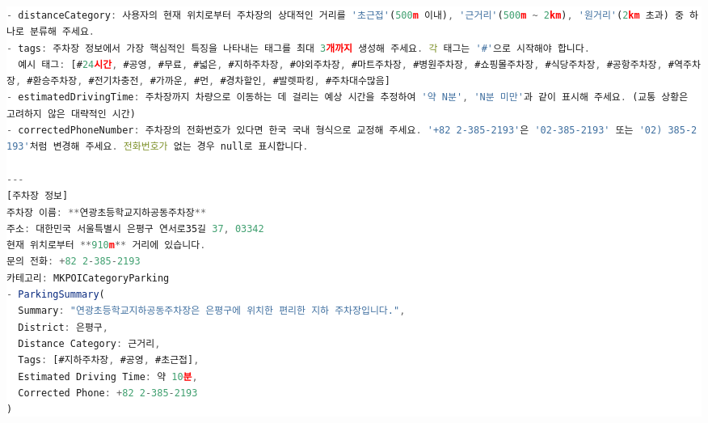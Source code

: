 ```jsx
- distanceCategory: 사용자의 현재 위치로부터 주차장의 상대적인 거리를 '초근접'(500m 이내), '근거리'(500m ~ 2km), '원거리'(2km 초과) 중 하나로 분류해 주세요.
- tags: 주차장 정보에서 가장 핵심적인 특징을 나타내는 태그를 최대 3개까지 생성해 주세요. 각 태그는 '#'으로 시작해야 합니다.
  예시 태그: [#24시간, #공영, #무료, #넓은, #지하주차장, #야외주차장, #마트주차장, #병원주차장, #쇼핑몰주차장, #식당주차장, #공항주차장, #역주차장, #환승주차장, #전기차충전, #가까운, #먼, #경차할인, #발렛파킹, #주차대수많음]
- estimatedDrivingTime: 주차장까지 차량으로 이동하는 데 걸리는 예상 시간을 추정하여 '약 N분', 'N분 미만'과 같이 표시해 주세요. (교통 상황은 고려하지 않은 대략적인 시간)
- correctedPhoneNumber: 주차장의 전화번호가 있다면 한국 국내 형식으로 교정해 주세요. '+82 2-385-2193'은 '02-385-2193' 또는 '02) 385-2193'처럼 변경해 주세요. 전화번호가 없는 경우 null로 표시합니다.

---
[주차장 정보]
주차장 이름: **연광초등학교지하공동주차장**
주소: 대한민국 서울특별시 은평구 연서로35길 37, 03342
현재 위치로부터 **910m** 거리에 있습니다.
문의 전화: +82 2-385-2193
카테고리: MKPOICategoryParking
- ParkingSummary(
  Summary: "연광초등학교지하공동주차장은 은평구에 위치한 편리한 지하 주차장입니다.",
  District: 은평구,
  Distance Category: 근거리,
  Tags: [#지하주차장, #공영, #초근접],
  Estimated Driving Time: 약 10분,
  Corrected Phone: +82 2-385-2193
)

```